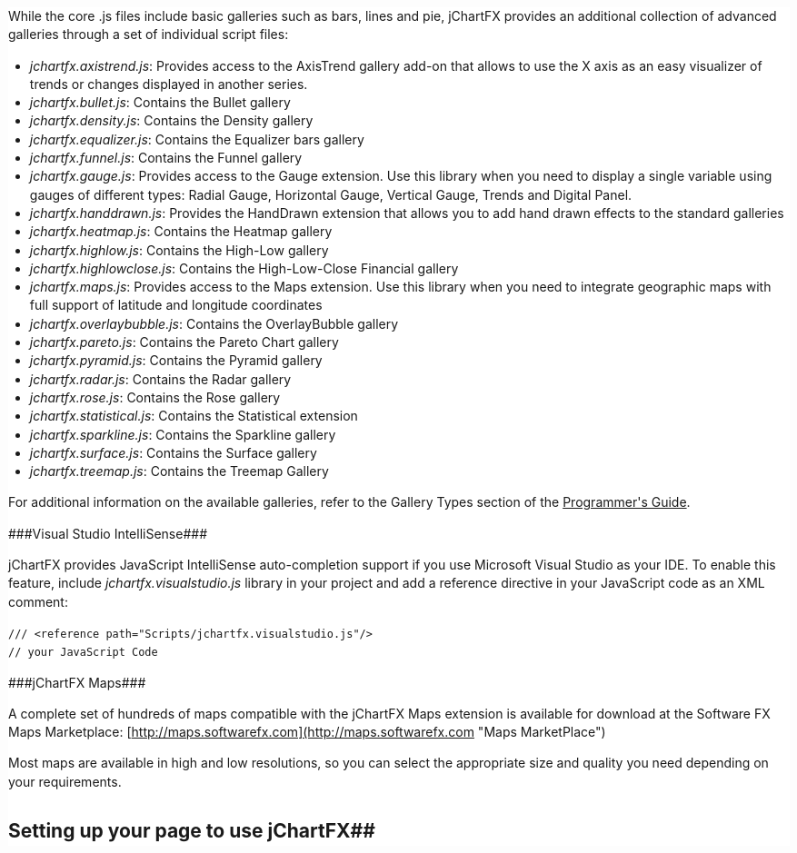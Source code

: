 
While the core .js files include basic galleries such as bars, lines and pie, jChartFX provides an additional collection of advanced galleries through a set of individual script files:

- *jchartfx.axistrend.js*: Provides access to the AxisTrend gallery add-on that allows to use the X axis as an easy visualizer of trends or changes displayed in another series.
- *jchartfx.bullet.js*: Contains the Bullet gallery
- *jchartfx.density.js*: Contains the Density gallery
- *jchartfx.equalizer.js*: Contains the Equalizer bars gallery
- *jchartfx.funnel.js*: Contains the Funnel gallery
- *jchartfx.gauge.js*: Provides access to the Gauge extension. Use this library when you need to display a single variable using gauges of different types: Radial Gauge, Horizontal Gauge, Vertical Gauge, Trends and Digital Panel. 
- *jchartfx.handdrawn.js*: Provides the HandDrawn extension that allows you to add hand drawn effects to the standard galleries
- *jchartfx.heatmap.js*: Contains the Heatmap gallery
- *jchartfx.highlow.js*: Contains the High-Low gallery
- *jchartfx.highlowclose.js*: Contains the High-Low-Close Financial gallery
- *jchartfx.maps.js*: Provides access to the Maps extension. Use this library when you need to integrate geographic maps with full support of latitude and longitude coordinates
- *jchartfx.overlaybubble.js*: Contains the OverlayBubble gallery
- *jchartfx.pareto.js*: Contains the Pareto Chart gallery
- *jchartfx.pyramid.js*: Contains the Pyramid gallery
- *jchartfx.radar.js*: Contains the Radar gallery
- *jchartfx.rose.js*: Contains the Rose gallery
- *jchartfx.statistical.js*: Contains the Statistical extension
- *jchartfx.sparkline.js*: Contains the Sparkline gallery
- *jchartfx.surface.js*: Contains the Surface gallery
- *jchartfx.treemap.js*: Contains the Treemap Gallery

For additional information on the available galleries, refer to the Gallery Types section of the [Programmer's Guide](http://support.softwarefx.com/jChartFX/pg "Programmer's Guide").

###Visual Studio IntelliSense###

jChartFX provides JavaScript IntelliSense auto-completion support if you use Microsoft Visual Studio as your IDE. To enable this feature, include *jchartfx.visualstudio.js* library in your project and add a reference directive in your JavaScript code as an XML comment:


    /// <reference path="Scripts/jchartfx.visualstudio.js"/>
    // your JavaScript Code


###jChartFX Maps###

A complete set of hundreds of maps compatible with the jChartFX Maps extension is available for download at the Software FX Maps Marketplace: [http://maps.softwarefx.com](http://maps.softwarefx.com "Maps MarketPlace")

Most maps are available in high and low resolutions, so you can select the appropriate size and quality you need depending on your requirements.


## Setting up your page to use jChartFX##
